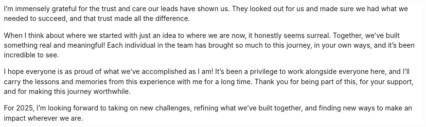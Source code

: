 I’m immensely grateful for the trust and care our leads have shown us. They looked out for us and made sure we had what we needed to succeed, and that trust made all the difference.

When I think about where we started with just an idea to where we are now, it honestly seems surreal. Together, we’ve built something real and meaningful! Each individual in the team has brought so much to this journey, in your own ways, and it’s been incredible to see.

I hope everyone is as proud of what we’ve accomplished as I am! It’s been a privilege to work alongside everyone here, and I’ll carry the lessons and memories from this experience with me for a long time. Thank you for being part of this, for your support, and for making this journey worthwhile.

For 2025, I’m looking forward to taking on new challenges, refining what we’ve built together, and finding new ways to make an impact wherever we are.
